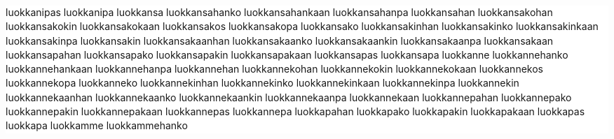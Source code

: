 luokkanipas
luokkanipa
luokkansa
luokkansahanko
luokkansahankaan
luokkansahanpa
luokkansahan
luokkansakohan
luokkansakokin
luokkansakokaan
luokkansakos
luokkansakopa
luokkansako
luokkansakinhan
luokkansakinko
luokkansakinkaan
luokkansakinpa
luokkansakin
luokkansakaanhan
luokkansakaanko
luokkansakaankin
luokkansakaanpa
luokkansakaan
luokkansapahan
luokkansapako
luokkansapakin
luokkansapakaan
luokkansapas
luokkansapa
luokkanne
luokkannehanko
luokkannehankaan
luokkannehanpa
luokkannehan
luokkannekohan
luokkannekokin
luokkannekokaan
luokkannekos
luokkannekopa
luokkanneko
luokkannekinhan
luokkannekinko
luokkannekinkaan
luokkannekinpa
luokkannekin
luokkannekaanhan
luokkannekaanko
luokkannekaankin
luokkannekaanpa
luokkannekaan
luokkannepahan
luokkannepako
luokkannepakin
luokkannepakaan
luokkannepas
luokkannepa
luokkapahan
luokkapako
luokkapakin
luokkapakaan
luokkapas
luokkapa
luokkamme
luokkammehanko